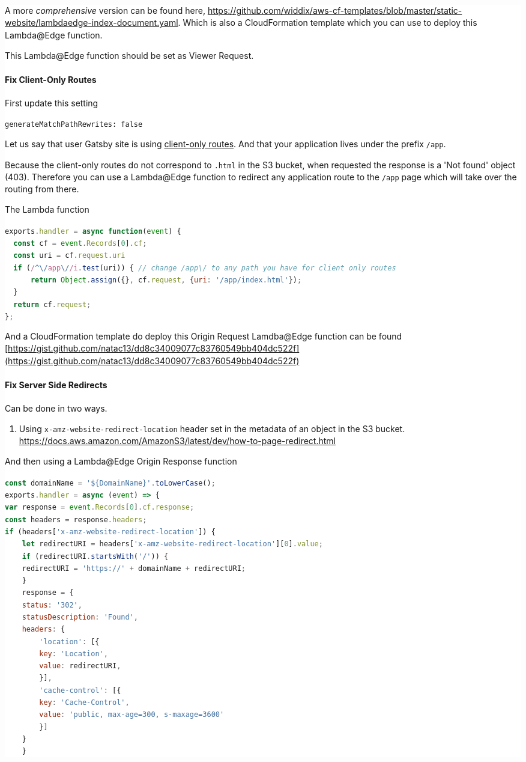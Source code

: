 A more *comprehensive* version can be found here, https://github.com/widdix/aws-cf-templates/blob/master/static-website/lambdaedge-index-document.yaml.
Which is also a CloudFormation template which you can use to deploy this Lambda@Edge function.

This Lambda@Edge function should be set as Viewer Request.

#### Fix Client-Only Routes

First update this setting
```
generateMatchPathRewrites: false
```

Let us say that user Gatsby site is using [client-only routes](https://www.gatsbyjs.org/docs/client-only-routes-and-user-authentication/). And that your application lives under the prefix `/app`.

Because the client-only routes do not correspond to `.html` in the S3 bucket, when requested the response is a 'Not found' object (403). Therefore you can use a Lambda@Edge function to redirect any application route to the `/app` page which will take over the routing from there.

The Lambda function 

```javascript
exports.handler = async function(event) {
  const cf = event.Records[0].cf;
  const uri = cf.request.uri
  if (/^\/app\//i.test(uri)) { // change /app\/ to any path you have for client only routes
      return Object.assign({}, cf.request, {uri: '/app/index.html'});
  }
  return cf.request;
};
```

And a CloudFormation template do deploy this Origin Request Lamdba@Edge function can be found [https://gist.github.com/natac13/dd8c34009077c83760549bb404dc522f](https://gist.github.com/natac13/dd8c34009077c83760549bb404dc522f)

#### Fix Server Side Redirects

Can be done in two ways.

1. Using `x-amz-website-redirect-location` header set in the metadata of an object in the S3 bucket. https://docs.aws.amazon.com/AmazonS3/latest/dev/how-to-page-redirect.html

And then using a Lambda@Edge Origin Response function

```js
const domainName = '${DomainName}'.toLowerCase();
exports.handler = async (event) => {
var response = event.Records[0].cf.response;
const headers = response.headers;
if (headers['x-amz-website-redirect-location']) {
    let redirectURI = headers['x-amz-website-redirect-location'][0].value;
    if (redirectURI.startsWith('/')) {
    redirectURI = 'https://' + domainName + redirectURI;
    }
    response = {
    status: '302',
    statusDescription: 'Found',
    headers: {
        'location': [{
        key: 'Location',
        value: redirectURI,
        }],
        'cache-control': [{
        key: 'Cache-Control',
        value: 'public, max-age=300, s-maxage=3600'
        }]
    }
    }
```
